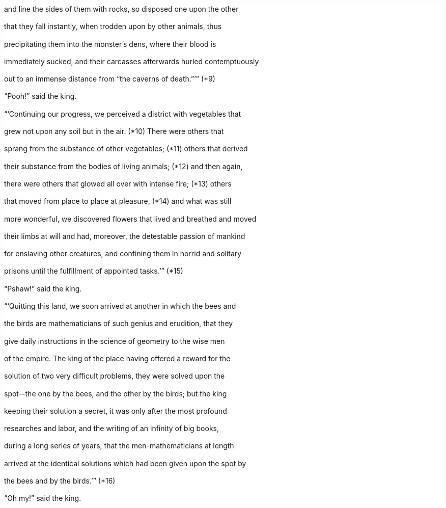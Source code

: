 and line the sides of them with rocks, so disposed one upon the other

that they fall instantly, when trodden upon by other animals, thus

precipitating them into the monster’s dens, where their blood is

immediately sucked, and their carcasses afterwards hurled contemptuously

out to an immense distance from “the caverns of death.”’” (*9)



“Pooh!” said the king.



“‘Continuing our progress, we perceived a district with vegetables that

grew not upon any soil but in the air. (*10) There were others that

sprang from the substance of other vegetables; (*11) others that derived

their substance from the bodies of living animals; (*12) and then again,

there were others that glowed all over with intense fire; (*13) others

that moved from place to place at pleasure, (*14) and what was still

more wonderful, we discovered flowers that lived and breathed and moved

their limbs at will and had, moreover, the detestable passion of mankind

for enslaving other creatures, and confining them in horrid and solitary

prisons until the fulfillment of appointed tasks.’” (*15)



“Pshaw!” said the king.



“‘Quitting this land, we soon arrived at another in which the bees and

the birds are mathematicians of such genius and erudition, that they

give daily instructions in the science of geometry to the wise men

of the empire. The king of the place having offered a reward for the

solution of two very difficult problems, they were solved upon the

spot--the one by the bees, and the other by the birds; but the king

keeping their solution a secret, it was only after the most profound

researches and labor, and the writing of an infinity of big books,

during a long series of years, that the men-mathematicians at length

arrived at the identical solutions which had been given upon the spot by

the bees and by the birds.’” (*16)



“Oh my!” said the king.

